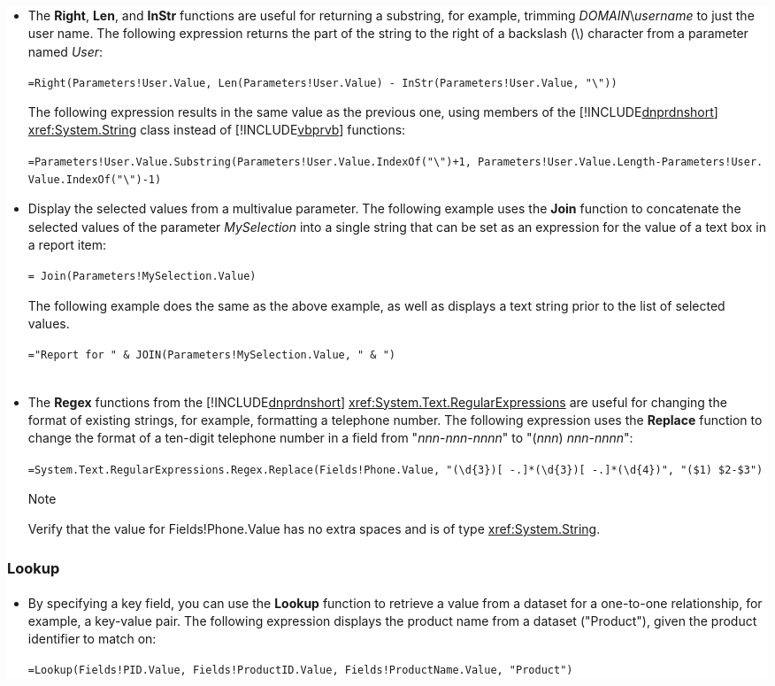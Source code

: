 -   The **Right**, **Len**, and **InStr** functions are useful for returning a substring, for example, trimming *DOMAIN*\\*username* to just the user name. The following expression returns the part of the string to the right of a backslash (\\) character from a parameter named *User*:  
  
    ```  
    =Right(Parameters!User.Value, Len(Parameters!User.Value) - InStr(Parameters!User.Value, "\"))  
    ```  
  
     The following expression results in the same value as the previous one, using members of the [!INCLUDE[dnprdnshort](../../includes/dnprdnshort-md.md)] <xref:System.String> class instead of [!INCLUDE[vbprvb](../../includes/vbprvb-md.md)] functions:  
  
    ```  
    =Parameters!User.Value.Substring(Parameters!User.Value.IndexOf("\")+1, Parameters!User.Value.Length-Parameters!User.Value.IndexOf("\")-1)  
    ```  
  
-   Display the selected values from a multivalue parameter. The following example uses the **Join** function to concatenate the selected values of the parameter *MySelection* into a single string that can be set as an expression for the value of a text box in a report item:  
  
    ```  
    = Join(Parameters!MySelection.Value)  
    ```  
  
     The following example does the same as the above example, as well as displays a text string prior to the list of selected values.  
  
    ```  
    ="Report for " & JOIN(Parameters!MySelection.Value, " & ")  
  
    ```  
  
-   The **Regex** functions from the [!INCLUDE[dnprdnshort](../../includes/dnprdnshort-md.md)] <xref:System.Text.RegularExpressions> are useful for changing the format of existing strings, for example, formatting a telephone number. The following expression uses the **Replace** function to change the format of a ten-digit telephone number in a field from "*nnn*-*nnn*-*nnnn*" to "(*nnn*) *nnn*-*nnnn*":  
  
    ```  
    =System.Text.RegularExpressions.Regex.Replace(Fields!Phone.Value, "(\d{3})[ -.]*(\d{3})[ -.]*(\d{4})", "($1) $2-$3")  
    ```  
  
    > [!NOTE]  
    >  Verify that the value for Fields!Phone.Value has no extra spaces and is of type <xref:System.String>.  
  
### Lookup  
  
-   By specifying a key field, you can use the **Lookup** function to retrieve a value from a dataset for a one-to-one relationship, for example, a key-value pair. The following expression displays the product name from a dataset ("Product"), given the product identifier to match on:  
  
    ```  
    =Lookup(Fields!PID.Value, Fields!ProductID.Value, Fields!ProductName.Value, "Product")  
    ```  
  